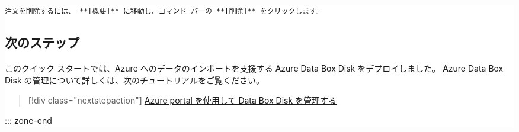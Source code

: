     注文を削除するには、 **[概要]** に移動し、コマンド バーの **[削除]** をクリックします。

## <a name="next-steps"></a>次のステップ

このクイック スタートでは、Azure へのデータのインポートを支援する Azure Data Box Disk をデプロイしました。 Azure Data Box Disk の管理について詳しくは、次のチュートリアルをご覧ください。

> [!div class="nextstepaction"]
> [Azure portal を使用して Data Box Disk を管理する](data-box-portal-ui-admin.md)

::: zone-end
